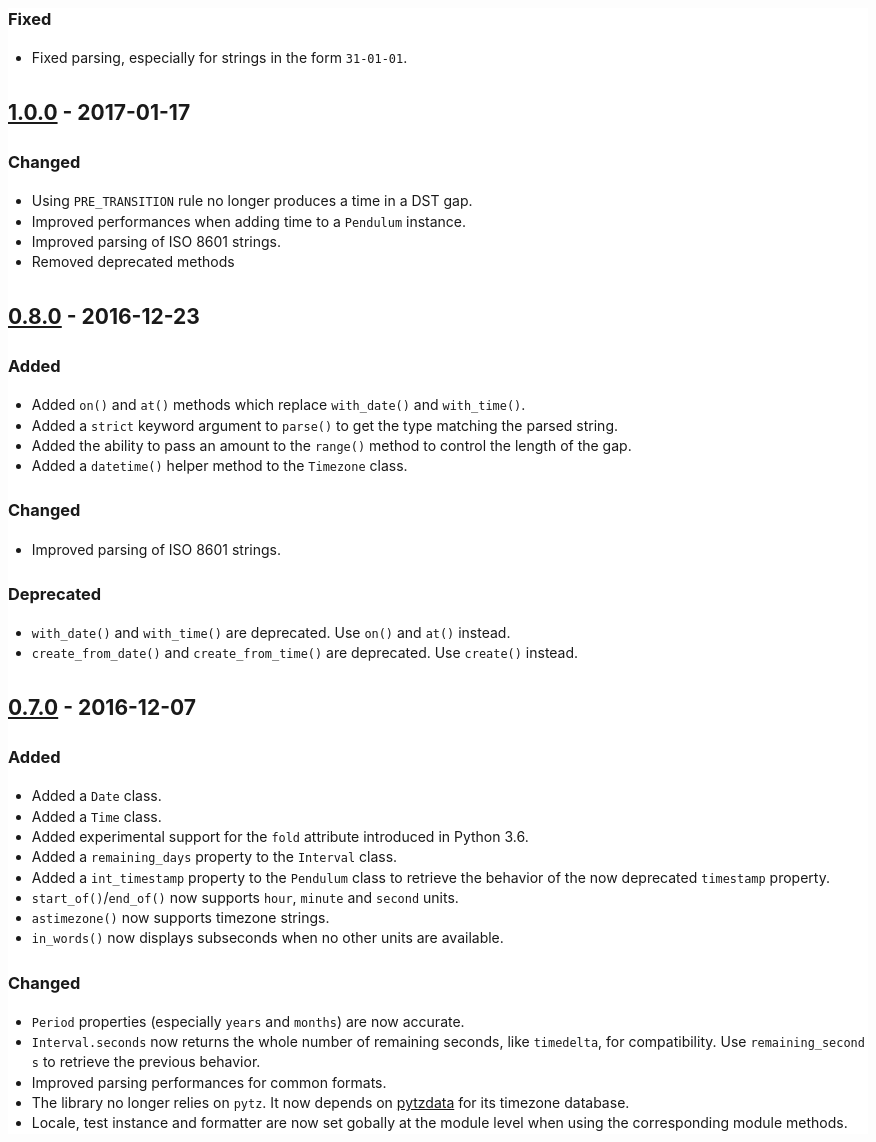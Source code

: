 ### Fixed

- Fixed parsing, especially for strings in the form `31-01-01`.


## [1.0.0] - 2017-01-17

### Changed

- Using `PRE_TRANSITION` rule no longer produces a time in a DST gap.
- Improved performances when adding time to a `Pendulum` instance.
- Improved parsing of ISO 8601 strings.
- Removed deprecated methods


## [0.8.0] - 2016-12-23

### Added

- Added `on()` and `at()` methods which replace `with_date()` and `with_time()`.
- Added a `strict` keyword argument to `parse()` to get the type matching the parsed string.
- Added the ability to pass an amount to the `range()` method to control the length of the gap.
- Added a `datetime()` helper method to the `Timezone` class.

### Changed

- Improved parsing of ISO 8601 strings.

### Deprecated

- `with_date()` and `with_time()` are deprecated. Use `on()` and `at()` instead.
- `create_from_date()` and `create_from_time()` are deprecated. Use `create()` instead.


## [0.7.0] - 2016-12-07

### Added

- Added a `Date` class.
- Added a `Time` class.
- Added experimental support for the `fold` attribute introduced in Python 3.6.
- Added a `remaining_days` property to the `Interval` class.
- Added a `int_timestamp` property to the `Pendulum` class to retrieve the behavior of the now deprecated `timestamp` property.
- `start_of()`/`end_of()` now supports `hour`, `minute` and `second` units.
- `astimezone()` now supports timezone strings.
- `in_words()` now displays subseconds when no other units are available.

### Changed

- `Period` properties (especially `years` and `months`) are now accurate.
- `Interval.seconds` now returns the whole number of remaining seconds, like `timedelta`, for compatibility. Use `remaining_seconds` to retrieve the previous behavior.
- Improved parsing performances for common formats.
- The library no longer relies on `pytz`. It now depends on [pytzdata](https://github.com/sdispater/pytzdata) for its timezone database.
- Locale, test instance and formatter are now set gobally at the module level when using the corresponding module methods.


[Unreleased]: https://github.com/sdispater/pendulum/compare/1.5.0...1.x
[1.5.0]: https://github.com/sdispater/pendulum/releases/tag/1.5.0
[1.4.4]: https://github.com/sdispater/pendulum/releases/tag/1.4.4
[1.4.3]: https://github.com/sdispater/pendulum/releases/tag/1.4.3
[1.4.2]: https://github.com/sdispater/pendulum/releases/tag/1.4.2
[1.4.1]: https://github.com/sdispater/pendulum/releases/tag/1.4.1
[1.4.0]: https://github.com/sdispater/pendulum/releases/tag/1.4.0
[1.3.2]: https://github.com/sdispater/pendulum/releases/tag/1.3.2
[1.3.1]: https://github.com/sdispater/pendulum/releases/tag/1.3.1
[1.3.0]: https://github.com/sdispater/pendulum/releases/tag/1.3.0
[1.2.5]: https://github.com/sdispater/pendulum/releases/tag/1.2.5
[1.2.4]: https://github.com/sdispater/pendulum/releases/tag/1.2.4
[1.2.3]: https://github.com/sdispater/pendulum/releases/tag/1.2.3
[1.2.2]: https://github.com/sdispater/pendulum/releases/tag/1.2.2
[1.2.1]: https://github.com/sdispater/pendulum/releases/tag/1.2.1
[1.2.0]: https://github.com/sdispater/pendulum/releases/tag/1.2.0
[1.1.1]: https://github.com/sdispater/pendulum/releases/tag/1.1.1
[1.1.0]: https://github.com/sdispater/pendulum/releases/tag/1.1.0
[1.0.2]: https://github.com/sdispater/pendulum/releases/tag/1.0.2
[1.0.1]: https://github.com/sdispater/pendulum/releases/tag/1.0.1
[1.0.0]: https://github.com/sdispater/pendulum/releases/tag/1.0.0
[0.8.0]: https://github.com/sdispater/pendulum/releases/tag/0.8.0
[0.7.0]: https://github.com/sdispater/pendulum/releases/tag/0.7.0
[0.6.6]: https://github.com/sdispater/pendulum/releases/tag/0.6.6
[0.6.5]: https://github.com/sdispater/pendulum/releases/tag/0.6.5
[0.6.4]: https://github.com/sdispater/pendulum/releases/tag/0.6.4
[0.6.3]: https://github.com/sdispater/pendulum/releases/tag/0.6.3
[0.6.2]: https://github.com/sdispater/pendulum/releases/tag/0.6.2
[0.6.1]: https://github.com/sdispater/pendulum/releases/tag/0.6.1
[0.6.0]: https://github.com/sdispater/pendulum/releases/tag/0.6.0
[0.5.5]: https://github.com/sdispater/pendulum/releases/tag/0.5.5
[0.5.4]: https://github.com/sdispater/pendulum/releases/tag/0.5.4
[0.5.3]: https://github.com/sdispater/pendulum/releases/tag/0.5.3
[0.5.2]: https://github.com/sdispater/pendulum/releases/tag/0.5.2
[0.5.1]: https://github.com/sdispater/pendulum/releases/tag/0.5.1
[0.5]: https://github.com/sdispater/pendulum/releases/tag/0.5
[0.4]: https://github.com/sdispater/pendulum/releases/tag/0.4
[0.3.1]: https://github.com/sdispater/pendulum/releases/tag/0.3.1
[0.3]: https://github.com/sdispater/pendulum/releases/tag/0.3
[0.2]: https://github.com/sdispater/pendulum/releases/tag/0.2
[0.1.1]: https://github.com/sdispater/pendulum/releases/tag/0.1.1
[0.1]: https://github.com/sdispater/pendulum/releases/tag/0.1
